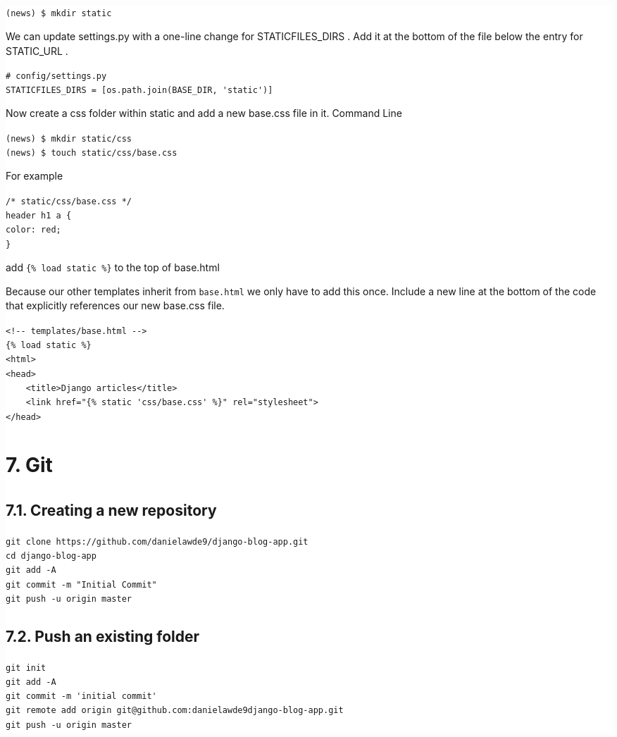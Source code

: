     (news) $ mkdir static

We can update settings.py with a one-line change for STATICFILES_DIRS . Add it at the bottom of the file below the entry
for STATIC_URL .

    # config/settings.py
    STATICFILES_DIRS = [os.path.join(BASE_DIR, 'static')]

Now create a css folder within static and add a new base.css file in it. Command Line

    (news) $ mkdir static/css
    (news) $ touch static/css/base.css

For example

    /* static/css/base.css */
    header h1 a {
    color: red;
    }

add `{% load static %}` to the top of base.html

Because our other templates inherit from `base.html` we only have to add this once. Include a new line at the bottom of
the <head></head> code that explicitly references our new base.css file.

    <!-- templates/base.html -->
    {% load static %}
    <html>
    <head>
        <title>Django articles</title>
        <link href="{% static 'css/base.css' %}" rel="stylesheet">
    </head>

# 7. Git

## 7.1. Creating a new repository

    git clone https://github.com/danielawde9/django-blog-app.git
    cd django-blog-app
    git add -A
    git commit -m "Initial Commit"
    git push -u origin master

## 7.2. Push an existing folder

    git init
    git add -A
    git commit -m 'initial commit'
    git remote add origin git@github.com:danielawde9django-blog-app.git
    git push -u origin master
